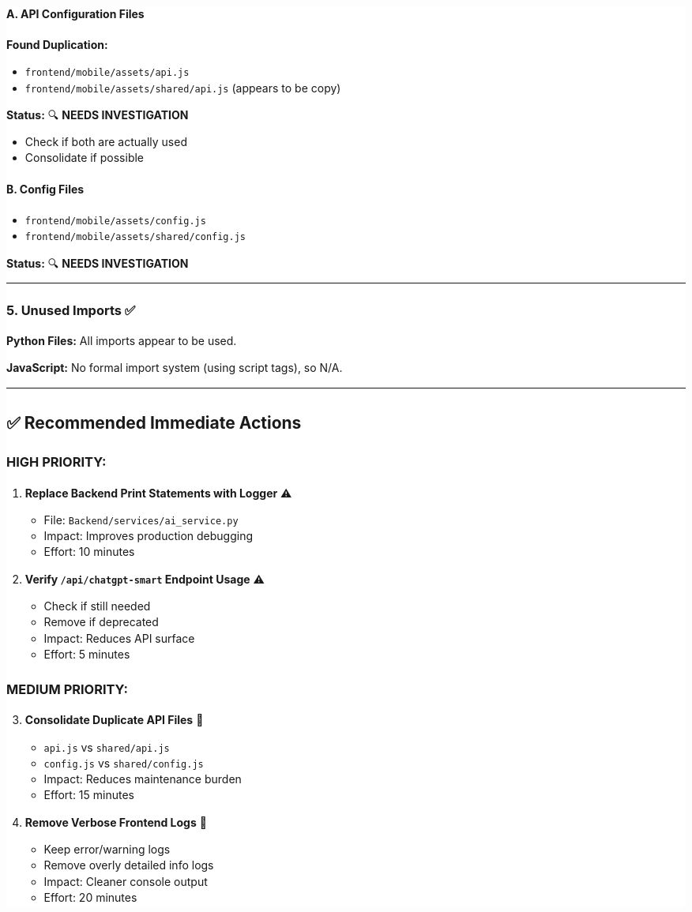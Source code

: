#### **A. API Configuration Files**
**Found Duplication:**
- `frontend/mobile/assets/api.js`
- `frontend/mobile/assets/shared/api.js` (appears to be copy)

**Status:** 🔍 **NEEDS INVESTIGATION**
- Check if both are actually used
- Consolidate if possible

#### **B. Config Files**
- `frontend/mobile/assets/config.js`
- `frontend/mobile/assets/shared/config.js`

**Status:** 🔍 **NEEDS INVESTIGATION**

---

### **5. Unused Imports** ✅

**Python Files:** All imports appear to be used.

**JavaScript:** No formal import system (using script tags), so N/A.

---

## ✅ **Recommended Immediate Actions**

### **HIGH PRIORITY:**

1. **Replace Backend Print Statements with Logger** ⚠️
   - File: `Backend/services/ai_service.py`
   - Impact: Improves production debugging
   - Effort: 10 minutes

2. **Verify `/api/chatgpt-smart` Endpoint Usage** ⚠️
   - Check if still needed
   - Remove if deprecated
   - Impact: Reduces API surface
   - Effort: 5 minutes

### **MEDIUM PRIORITY:**

3. **Consolidate Duplicate API Files** 🔄
   - `api.js` vs `shared/api.js`
   - `config.js` vs `shared/config.js`
   - Impact: Reduces maintenance burden
   - Effort: 15 minutes

4. **Remove Verbose Frontend Logs** 📝
   - Keep error/warning logs
   - Remove overly detailed info logs
   - Impact: Cleaner console output
   - Effort: 20 minutes
